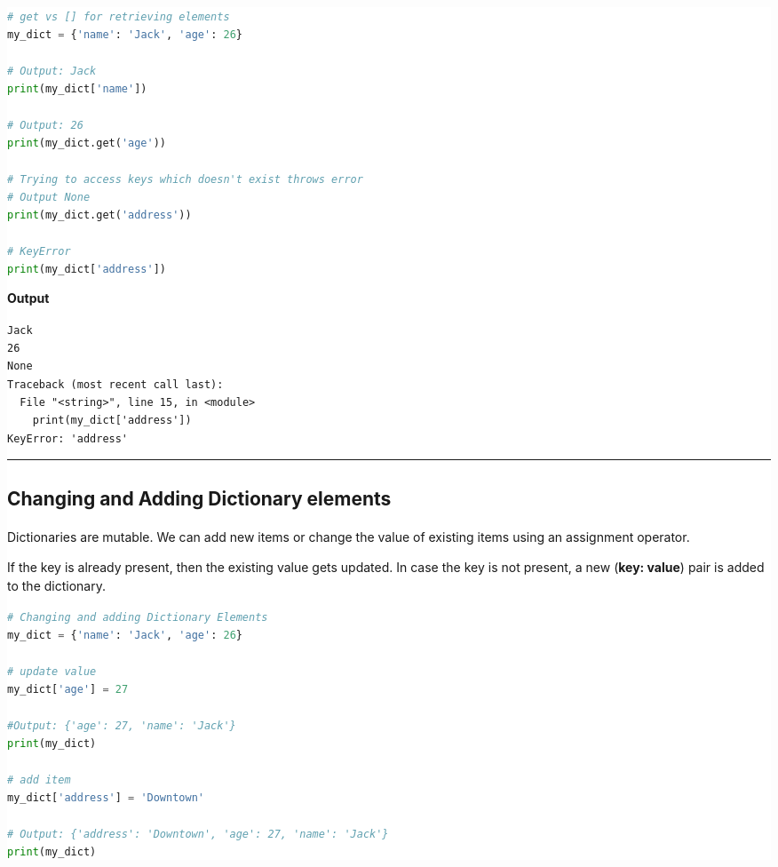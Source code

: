 ```py
# get vs [] for retrieving elements
my_dict = {'name': 'Jack', 'age': 26}

# Output: Jack
print(my_dict['name'])

# Output: 26
print(my_dict.get('age'))

# Trying to access keys which doesn't exist throws error
# Output None
print(my_dict.get('address'))

# KeyError
print(my_dict['address'])
```

**Output**
```
Jack
26
None
Traceback (most recent call last):
  File "<string>", line 15, in <module>
    print(my_dict['address'])
KeyError: 'address'
```
----------

## Changing and Adding Dictionary elements

Dictionaries are mutable. We can add new items or change the value of existing items using an assignment operator.

If the key is already present, then the existing value gets updated. In case the key is not present, a new (**key: value**) pair is added to the dictionary.

```py
# Changing and adding Dictionary Elements
my_dict = {'name': 'Jack', 'age': 26}

# update value
my_dict['age'] = 27

#Output: {'age': 27, 'name': 'Jack'}
print(my_dict)

# add item
my_dict['address'] = 'Downtown'

# Output: {'address': 'Downtown', 'age': 27, 'name': 'Jack'}
print(my_dict)
```
